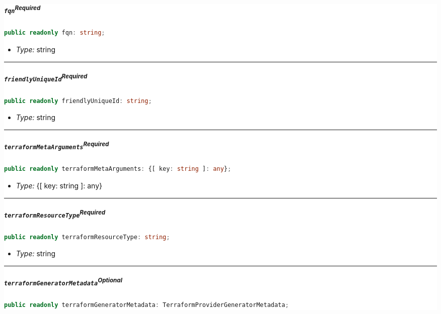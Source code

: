 ##### `fqn`<sup>Required</sup> <a name="fqn" id="@cdktf/aws-cdk.storagegatewaySmbFileShare.StoragegatewaySmbFileShare.property.fqn"></a>

```typescript
public readonly fqn: string;
```

- *Type:* string

---

##### `friendlyUniqueId`<sup>Required</sup> <a name="friendlyUniqueId" id="@cdktf/aws-cdk.storagegatewaySmbFileShare.StoragegatewaySmbFileShare.property.friendlyUniqueId"></a>

```typescript
public readonly friendlyUniqueId: string;
```

- *Type:* string

---

##### `terraformMetaArguments`<sup>Required</sup> <a name="terraformMetaArguments" id="@cdktf/aws-cdk.storagegatewaySmbFileShare.StoragegatewaySmbFileShare.property.terraformMetaArguments"></a>

```typescript
public readonly terraformMetaArguments: {[ key: string ]: any};
```

- *Type:* {[ key: string ]: any}

---

##### `terraformResourceType`<sup>Required</sup> <a name="terraformResourceType" id="@cdktf/aws-cdk.storagegatewaySmbFileShare.StoragegatewaySmbFileShare.property.terraformResourceType"></a>

```typescript
public readonly terraformResourceType: string;
```

- *Type:* string

---

##### `terraformGeneratorMetadata`<sup>Optional</sup> <a name="terraformGeneratorMetadata" id="@cdktf/aws-cdk.storagegatewaySmbFileShare.StoragegatewaySmbFileShare.property.terraformGeneratorMetadata"></a>

```typescript
public readonly terraformGeneratorMetadata: TerraformProviderGeneratorMetadata;
```
